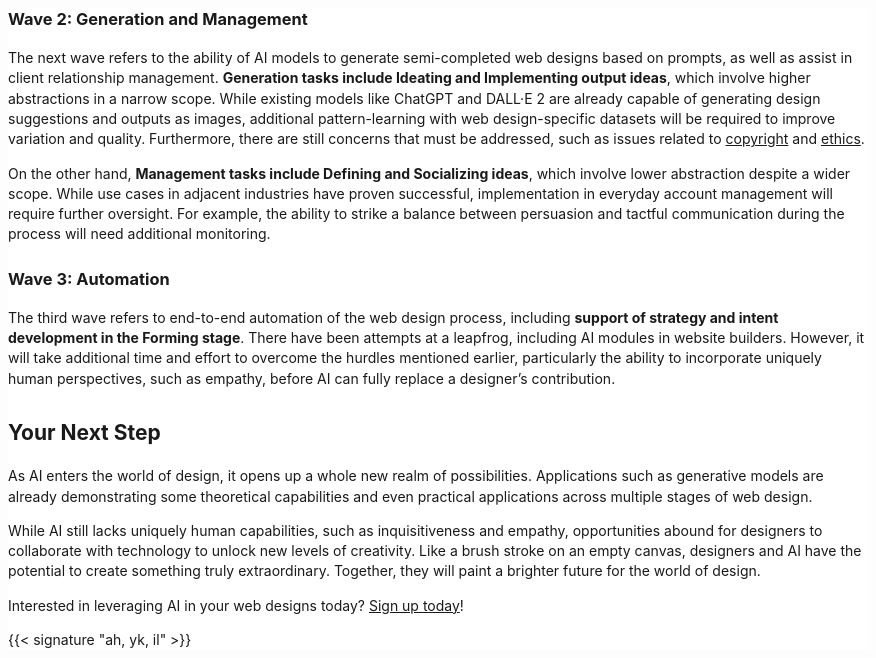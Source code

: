 ### Wave 2: Generation and Management

The next wave refers to the ability of AI models to generate semi-completed web designs based on prompts, as well as assist in client relationship management. **Generation tasks include Ideating and Implementing output ideas**, which involve higher abstractions in a narrow scope. While existing models like ChatGPT and DALL·E 2 are already capable of generating design suggestions and outputs as images, additional pattern-learning with web design-specific datasets will be required to improve variation and quality. Furthermore, there are still concerns that must be addressed, such as issues related to [copyright](https://www.engadget.com/dall-e-generative-ai-tracking-data-privacy-160034656.html) and [ethics](https://www.nytimes.com/2021/03/15/technology/artificial-intelligence-google-bias.html).

On the other hand, **Management tasks include Defining and Socializing ideas**, which involve lower abstraction despite a wider scope. While use cases in adjacent industries have proven successful, implementation in everyday account management will require further oversight. For example, the ability to strike a balance between persuasion and tactful communication during the process will need additional monitoring.

### Wave 3: Automation

The third wave refers to end-to-end automation of the web design process, including **support of strategy and intent development in the Forming stage**. There have been attempts at a leapfrog, including AI modules in website builders. However, it will take additional time and effort to overcome the hurdles mentioned earlier, particularly the ability to incorporate uniquely human perspectives, such as empathy, before AI can fully replace a designer’s contribution.

## Your Next Step

As AI enters the world of design, it opens up a whole new realm of possibilities. Applications such as generative models are already demonstrating some theoretical capabilities and even practical applications across multiple stages of web design.

While AI still lacks uniquely human capabilities, such as inquisitiveness and empathy, opportunities abound for designers to collaborate with technology to unlock new levels of creativity. Like a brush stroke on an empty canvas, designers and AI have the potential to create something truly extraordinary. Together, they will paint a brighter future for the world of design.

Interested in leveraging AI in your web designs today? [Sign up today](https://studio.design/)!

{{< signature "ah, yk, il" >}}
